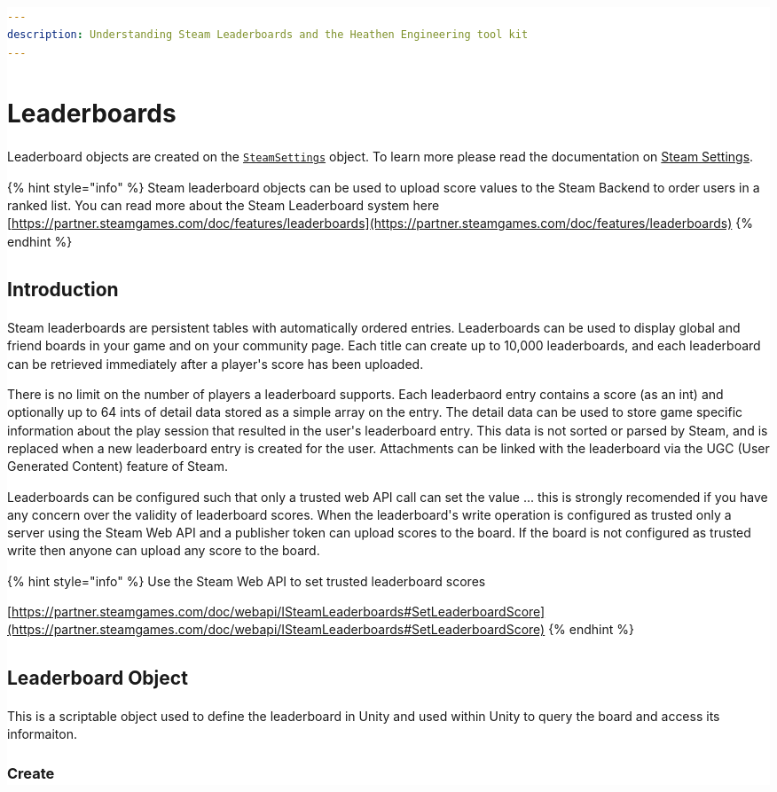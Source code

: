 ```yaml
---
description: Understanding Steam Leaderboards and the Heathen Engineering tool kit
---
```


# Leaderboards

Leaderboard objects are created on the [`SteamSettings`](steam-settings.md#leaderboard-object) object. To learn more please read the documentation on [Steam Settings](steam-settings.md#leaderboard-object).

{% hint style="info" %}
Steam leaderboard objects can be used to upload score values to the Steam Backend to order users in a ranked list. You can read more about the Steam Leaderboard system here [https://partner.steamgames.com/doc/features/leaderboards](https://partner.steamgames.com/doc/features/leaderboards)
{% endhint %}

## Introduction

Steam leaderboards are persistent tables with automatically ordered entries. Leaderboards can be used to display global and friend boards in your game and on your community page. Each title can create up to 10,000 leaderboards, and each leaderboard can be retrieved immediately after a player's score has been uploaded.

There is no limit on the number of players a leaderboard supports. Each leaderbaord entry contains a score (as an int) and optionally up to 64 ints of detail data stored as a simple array on the entry. The detail data can be used to store game specific information about the play session that resulted in the user's leaderboard entry. This data is not sorted or parsed by Steam, and is replaced when a new leaderboard entry is created for the user. Attachments can be linked with the leaderboard via the UGC (User Generated Content) feature of Steam.

Leaderboards can be configured such that only a trusted web API call can set the value ... this is strongly recomended if you have any concern over the validity of leaderboard scores. When the leaderboard's write operation is configured as trusted only a server using the Steam Web API and a publisher token can upload scores to the board. If the board is not configured as trusted write then anyone can upload any score to the board.

{% hint style="info" %}
Use the Steam Web API to set trusted leaderboard scores

[https://partner.steamgames.com/doc/webapi/ISteamLeaderboards#SetLeaderboardScore](https://partner.steamgames.com/doc/webapi/ISteamLeaderboards#SetLeaderboardScore)
{% endhint %}

## Leaderboard Object

This is a scriptable object used to define the leaderboard in Unity and used within Unity to query the board and access its informaiton.

### Create
